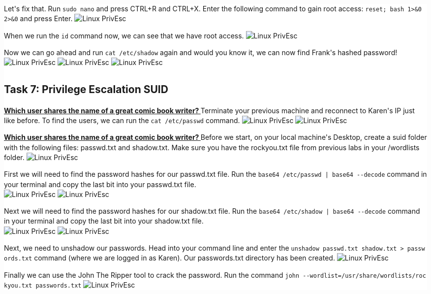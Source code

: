 Let's fix that. Run `sudo nano` and press CTRL+R and CTRL+X. Enter the following command to gain root access: `reset; bash 1>&0 2>&0` and press Enter.
![Linux PrivEsc](https://dev-to-uploads.s3.amazonaws.com/uploads/articles/8dr3y7m7lo6p1giqby9c.png)

When we run the `id` command now, we can see that we have root access.
![Linux PrivEsc](https://dev-to-uploads.s3.amazonaws.com/uploads/articles/m5rpwth1sg9tcn3h6ouh.png)
 
Now we can go ahead and run `cat /etc/shadow` again and would you know it, we can now find Frank's hashed password!
![Linux PrivEsc](https://dev-to-uploads.s3.amazonaws.com/uploads/articles/ul33teelk51zz53h2rll.png)
![Linux PrivEsc](https://dev-to-uploads.s3.amazonaws.com/uploads/articles/wl6042j8nhx49e0q4zpd.png)
![Linux PrivEsc](https://dev-to-uploads.s3.amazonaws.com/uploads/articles/cl9bb6tt9z195v77waa0.png)
  
## Task 7: Privilege Escalation SUID 
**<u>Which user shares the name of a great comic book writer?
</u>** 
Terminate your previous machine and reconnect to Karen's IP just like before. To find the users, we can run the `cat /etc/passwd` command.
![Linux PrivEsc](https://dev-to-uploads.s3.amazonaws.com/uploads/articles/tqibf96mpvgsa4a1871v.png)
![Linux PrivEsc](https://dev-to-uploads.s3.amazonaws.com/uploads/articles/xrbfzqlkmxhwpas607fy.png)

**<u>Which user shares the name of a great comic book writer?
</u>** 
Before we start, on your local machine's Desktop, create a suid folder with the following files: passwd.txt and shadow.txt. Make sure you have the rockyou.txt file from previous labs in your /wordlists folder.
![Linux PrivEsc](https://dev-to-uploads.s3.amazonaws.com/uploads/articles/5y0fkgrbqhhu4m5umyng.png)

First we will need to find the password hashes for our passwd.txt file. Run the `base64 /etc/passwd | base64 --decode` command in your terminal and copy the last bit into your passwd.txt file.      
![Linux PrivEsc](https://dev-to-uploads.s3.amazonaws.com/uploads/articles/8klfh32wuf81zj7tgnzo.png)
![Linux PrivEsc](https://dev-to-uploads.s3.amazonaws.com/uploads/articles/l2zm37bwpkhnoaw8zums.png)

Next we will need to find the password hashes for our shadow.txt file. Run the `base64 /etc/shadow | base64 --decode` command in your terminal and copy the last bit into your shadow.txt file.  
![Linux PrivEsc](https://dev-to-uploads.s3.amazonaws.com/uploads/articles/c0w3utvx99i2k9bqbkag.png)
![Linux PrivEsc](https://dev-to-uploads.s3.amazonaws.com/uploads/articles/hiy9iec8q7r9f50vohyv.png)

Next, we need to unshadow our passwords. Head into your command line and enter the `unshadow passwd.txt shadow.txt > passwords.txt` command (where we are logged in as Karen). Our passwords.txt directory has been created.
![Linux PrivEsc](https://dev-to-uploads.s3.amazonaws.com/uploads/articles/wy0ejn40qqgefo9w6db1.png)

Finally we can use the John The Ripper tool to crack the password. Run the command `john --wordlist=/usr/share/wordlists/rockyou.txt passwords.txt`
![Linux PrivEsc](https://dev-to-uploads.s3.amazonaws.com/uploads/articles/zdxc32b3u5t1o8pigbq2.png)
  